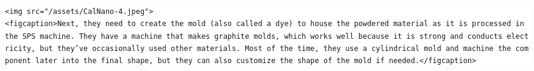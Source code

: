     <img src="/assets/CalNano-4.jpeg">
    <figcaption>Next, they need to create the mold (also called a dye) to house the powdered material as it is processed in the SPS machine. They have a machine that makes graphite molds, which works well because it is strong and conducts electricity, but they’ve occasionally used other materials. Most of the time, they use a cylindrical mold and machine the component later into the final shape, but they can also customize the shape of the mold if needed.</figcaption>
</figure>

<figure>